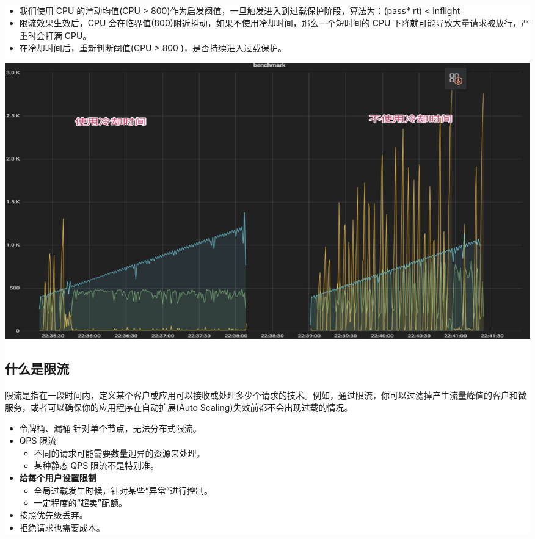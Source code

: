 - 我们使用 CPU 的滑动均值(CPU > 800)作为启发阈值，一旦触发进入到过载保护阶段，算法为：(pass* rt) < inflight
- 限流效果生效后，CPU 会在临界值(800)附近抖动，如果不使用冷却时间，那么一个短时间的 CPU 下降就可能导致大量请求被放行，严重时会打满 CPU。
- 在冷却时间后，重新判断阈值(CPU > 800 )，是否持续进入过载保护。

![](/images/0567b758-0a00-4ff5-9a8c-901e38d242f5.png)

## 什么是限流

限流是指在一段时间内，定义某个客户或应用可以接收或处理多少个请求的技术。例如，通过限流，你可以过滤掉产生流量峰值的客户和微服务，或者可以确保你的应用程序在自动扩展(Auto Scaling)失效前都不会出现过载的情况。

- 令牌桶、漏桶 针对单个节点，无法分布式限流。
- QPS 限流
  - 不同的请求可能需要数量迥异的资源来处理。
  - 某种静态 QPS 限流不是特别准。
- **给每个用户设置限制**
  - 全局过载发生时候，针对某些“异常”进行控制。
  - 一定程度的“超卖”配额。
- 按照优先级丢弃。
- 拒绝请求也需要成本。
